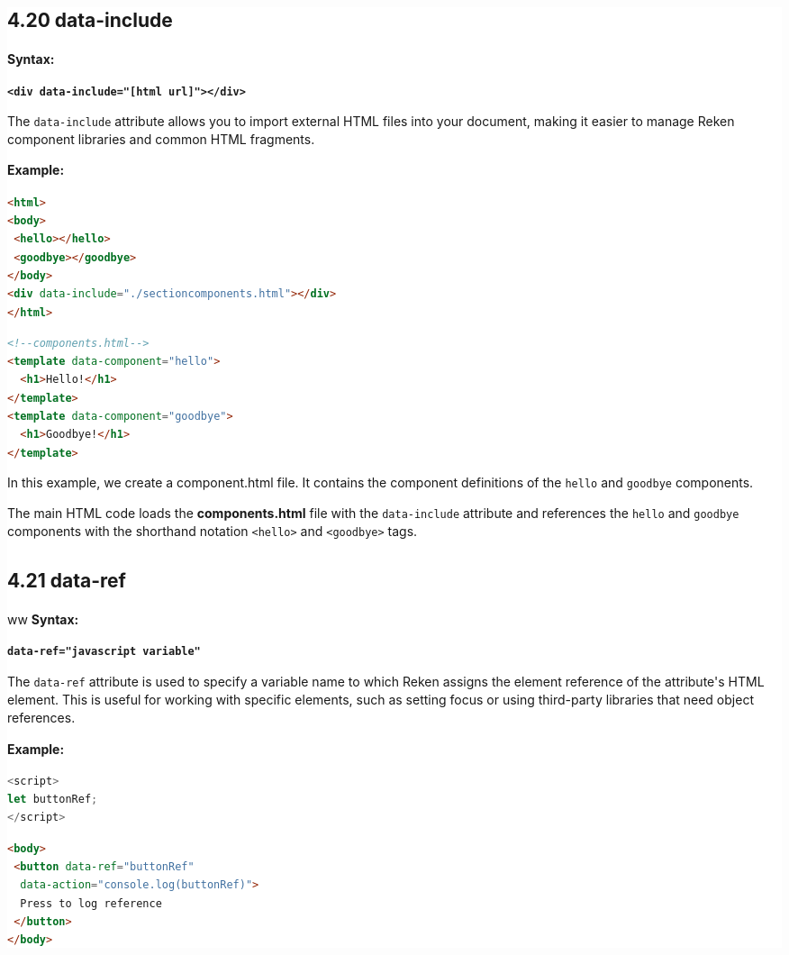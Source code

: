 ## 4.20 data-include

**Syntax:**

**`<div data-include="[html url]"></div>`**

The `data-include` attribute allows you to import external HTML files into your document, making it easier to manage Reken component libraries and common HTML fragments.

**Example:**

```html
<html>
<body>
 <hello></hello>
 <goodbye></goodbye>
</body>
<div data-include="./sectioncomponents.html"></div>
</html>
```

```html
<!--components.html-->
<template data-component="hello">
  <h1>Hello!</h1>
</template>
<template data-component="goodbye">
  <h1>Goodbye!</h1>
</template>
```

In this example, we create a component.html file. It contains the component definitions of the `hello` and `goodbye` components.

The main HTML code loads the **components.html** file with the `data-include` attribute and references the `hello` and `goodbye` components with the shorthand notation `<hello>` and `<goodbye>` tags.

## 4.21 data-ref
ww
**Syntax:**

**`data-ref="javascript variable"`**

The `data-ref` attribute is used to specify a variable name to which Reken assigns the element reference of the attribute's HTML element. This is useful for working with specific elements, such as setting focus or using third-party libraries that need object references.

**Example:**

```javascript
<script>
let buttonRef;
</script>
```
```html
<body>
 <button data-ref="buttonRef"
  data-action="console.log(buttonRef)">
  Press to log reference
 </button>
</body>
```
